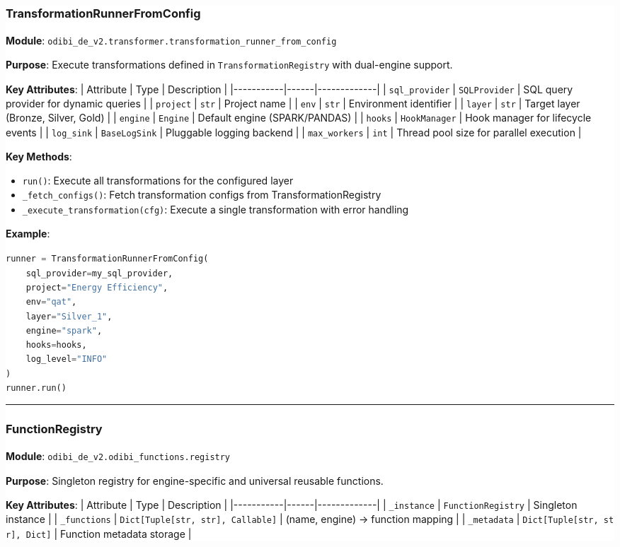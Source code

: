 
### TransformationRunnerFromConfig

**Module**: `odibi_de_v2.transformer.transformation_runner_from_config`

**Purpose**: Execute transformations defined in `TransformationRegistry` with dual-engine support.

**Key Attributes**:
| Attribute | Type | Description |
|-----------|------|-------------|
| `sql_provider` | `SQLProvider` | SQL query provider for dynamic queries |
| `project` | `str` | Project name |
| `env` | `str` | Environment identifier |
| `layer` | `str` | Target layer (Bronze, Silver, Gold) |
| `engine` | `Engine` | Default engine (SPARK/PANDAS) |
| `hooks` | `HookManager` | Hook manager for lifecycle events |
| `log_sink` | `BaseLogSink` | Pluggable logging backend |
| `max_workers` | `int` | Thread pool size for parallel execution |

**Key Methods**:
- `run()`: Execute all transformations for the configured layer
- `_fetch_configs()`: Fetch transformation configs from TransformationRegistry
- `_execute_transformation(cfg)`: Execute a single transformation with error handling

**Example**:
```python
runner = TransformationRunnerFromConfig(
    sql_provider=my_sql_provider,
    project="Energy Efficiency",
    env="qat",
    layer="Silver_1",
    engine="spark",
    hooks=hooks,
    log_level="INFO"
)
runner.run()
```

---

### FunctionRegistry

**Module**: `odibi_de_v2.odibi_functions.registry`

**Purpose**: Singleton registry for engine-specific and universal reusable functions.

**Key Attributes**:
| Attribute | Type | Description |
|-----------|------|-------------|
| `_instance` | `FunctionRegistry` | Singleton instance |
| `_functions` | `Dict[Tuple[str, str], Callable]` | (name, engine) -> function mapping |
| `_metadata` | `Dict[Tuple[str, str], Dict]` | Function metadata storage |
